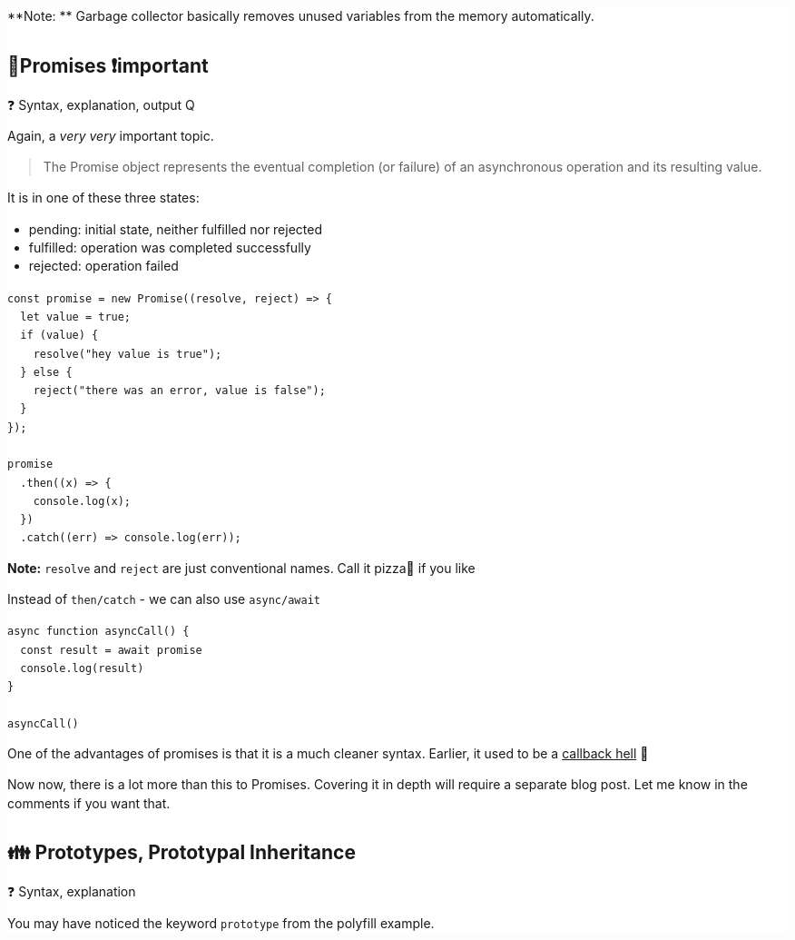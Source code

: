 **Note: ** Garbage collector basically removes unused variables from the memory automatically. 

## 🤝Promises ❗important
❓ Syntax, explanation, output Q

Again, a *very* *very* important topic.

> The Promise object represents the eventual completion (or failure) of an asynchronous operation and its resulting value.

It is in one of these three states: 

- pending: initial state, neither fulfilled nor rejected
- fulfilled: operation was completed successfully
- rejected: operation failed

```
const promise = new Promise((resolve, reject) => {
  let value = true;
  if (value) {
    resolve("hey value is true");
  } else {
    reject("there was an error, value is false");
  }
});

promise
  .then((x) => {
    console.log(x);
  })
  .catch((err) => console.log(err));
``` 
**Note:** `resolve` and `reject` are just conventional names. Call it pizza🍕  if you like

Instead of `then/catch` - we can also use `async/await`

```
async function asyncCall() {
  const result = await promise
  console.log(result)
}

asyncCall()
``` 

One of the advantages of promises is that it is a much cleaner syntax. Earlier, it used to be a [callback hell](http://callbackhell.com/) 🌋

Now now, there is a lot more than this to Promises. Covering it in depth will require a separate blog post. Let me know in the comments if you want that.


## 👪 Prototypes, Prototypal Inheritance
❓ Syntax, explanation

You may have noticed the keyword  `prototype` from the polyfill example.
